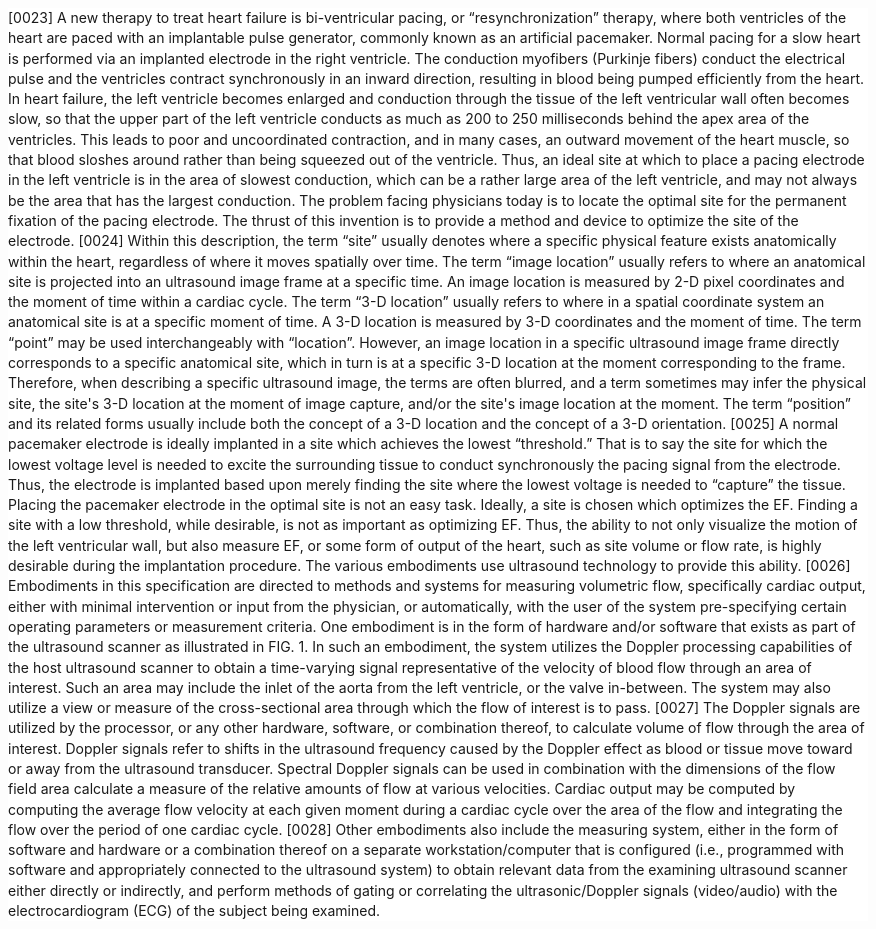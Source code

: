   [0023]   A new therapy to treat heart failure is bi-ventricular pacing, or “resynchronization” therapy, where both ventricles of the heart are paced with an implantable pulse generator, commonly known as an artificial pacemaker. Normal pacing for a slow heart is performed via an implanted electrode in the right ventricle. The conduction myofibers (Purkinje fibers) conduct the electrical pulse and the ventricles contract synchronously in an inward direction, resulting in blood being pumped efficiently from the heart. In heart failure, the left ventricle becomes enlarged and conduction through the tissue of the left ventricular wall often becomes slow, so that the upper part of the left ventricle conducts as much as 200 to 250 milliseconds behind the apex area of the ventricles. This leads to poor and uncoordinated contraction, and in many cases, an outward movement of the heart muscle, so that blood sloshes around rather than being squeezed out of the ventricle. Thus, an ideal site at which to place a pacing electrode in the left ventricle is in the area of slowest conduction, which can be a rather large area of the left ventricle, and may not always be the area that has the largest conduction. The problem facing physicians today is to locate the optimal site for the permanent fixation of the pacing electrode. The thrust of this invention is to provide a method and device to optimize the site of the electrode. 
  [0024]   Within this description, the term “site” usually denotes where a specific physical feature exists anatomically within the heart, regardless of where it moves spatially over time. The term “image location” usually refers to where an anatomical site is projected into an ultrasound image frame at a specific time. An image location is measured by 2-D pixel coordinates and the moment of time within a cardiac cycle. The term “3-D location” usually refers to where in a spatial coordinate system an anatomical site is at a specific moment of time. A 3-D location is measured by 3-D coordinates and the moment of time. The term “point” may be used interchangeably with “location”. However, an image location in a specific ultrasound image frame directly corresponds to a specific anatomical site, which in turn is at a specific 3-D location at the moment corresponding to the frame. Therefore, when describing a specific ultrasound image, the terms are often blurred, and a term sometimes may infer the physical site, the site's 3-D location at the moment of image capture, and/or the site's image location at the moment. The term “position” and its related forms usually include both the concept of a 3-D location and the concept of a 3-D orientation. 
  [0025]   A normal pacemaker electrode is ideally implanted in a site which achieves the lowest “threshold.” That is to say the site for which the lowest voltage level is needed to excite the surrounding tissue to conduct synchronously the pacing signal from the electrode. Thus, the electrode is implanted based upon merely finding the site where the lowest voltage is needed to “capture” the tissue. Placing the pacemaker electrode in the optimal site is not an easy task. Ideally, a site is chosen which optimizes the EF. Finding a site with a low threshold, while desirable, is not as important as optimizing EF. Thus, the ability to not only visualize the motion of the left ventricular wall, but also measure EF, or some form of output of the heart, such as site volume or flow rate, is highly desirable during the implantation procedure. The various embodiments use ultrasound technology to provide this ability. 
  [0026]   Embodiments in this specification are directed to methods and systems for measuring volumetric flow, specifically cardiac output, either with minimal intervention or input from the physician, or automatically, with the user of the system pre-specifying certain operating parameters or measurement criteria. One embodiment is in the form of hardware and/or software that exists as part of the ultrasound scanner as illustrated in FIG. 1. In such an embodiment, the system utilizes the Doppler processing capabilities of the host ultrasound scanner to obtain a time-varying signal representative of the velocity of blood flow through an area of interest. Such an area may include the inlet of the aorta from the left ventricle, or the valve in-between. The system may also utilize a view or measure of the cross-sectional area through which the flow of interest is to pass. 
  [0027]   The Doppler signals are utilized by the processor, or any other hardware, software, or combination thereof, to calculate volume of flow through the area of interest. Doppler signals refer to shifts in the ultrasound frequency caused by the Doppler effect as blood or tissue move toward or away from the ultrasound transducer. Spectral Doppler signals can be used in combination with the dimensions of the flow field area calculate a measure of the relative amounts of flow at various velocities. Cardiac output may be computed by computing the average flow velocity at each given moment during a cardiac cycle over the area of the flow and integrating the flow over the period of one cardiac cycle. 
  [0028]   Other embodiments also include the measuring system, either in the form of software and hardware or a combination thereof on a separate workstation/computer that is configured (i.e., programmed with software and appropriately connected to the ultrasound system) to obtain relevant data from the examining ultrasound scanner either directly or indirectly, and perform methods of gating or correlating the ultrasonic/Doppler signals (video/audio) with the electrocardiogram (ECG) of the subject being examined. 